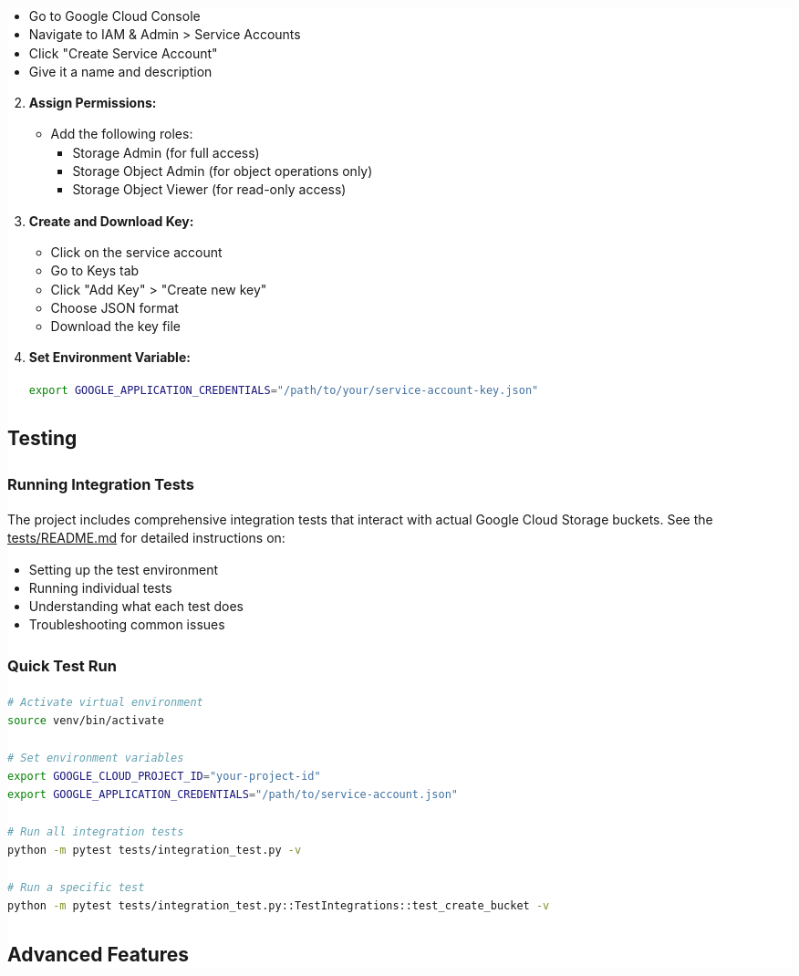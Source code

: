    - Go to Google Cloud Console
   - Navigate to IAM & Admin > Service Accounts
   - Click "Create Service Account"
   - Give it a name and description

2. **Assign Permissions:**

   - Add the following roles:
     - Storage Admin (for full access)
     - Storage Object Admin (for object operations only)
     - Storage Object Viewer (for read-only access)

3. **Create and Download Key:**

   - Click on the service account
   - Go to Keys tab
   - Click "Add Key" > "Create new key"
   - Choose JSON format
   - Download the key file

4. **Set Environment Variable:**
   ```bash
   export GOOGLE_APPLICATION_CREDENTIALS="/path/to/your/service-account-key.json"
   ```

## Testing

### Running Integration Tests

The project includes comprehensive integration tests that interact with actual Google Cloud Storage buckets. See the [tests/README.md](tests/README.md) for detailed instructions on:

- Setting up the test environment
- Running individual tests
- Understanding what each test does
- Troubleshooting common issues

### Quick Test Run

```bash
# Activate virtual environment
source venv/bin/activate

# Set environment variables
export GOOGLE_CLOUD_PROJECT_ID="your-project-id"
export GOOGLE_APPLICATION_CREDENTIALS="/path/to/service-account.json"

# Run all integration tests
python -m pytest tests/integration_test.py -v

# Run a specific test
python -m pytest tests/integration_test.py::TestIntegrations::test_create_bucket -v
```

## Advanced Features
